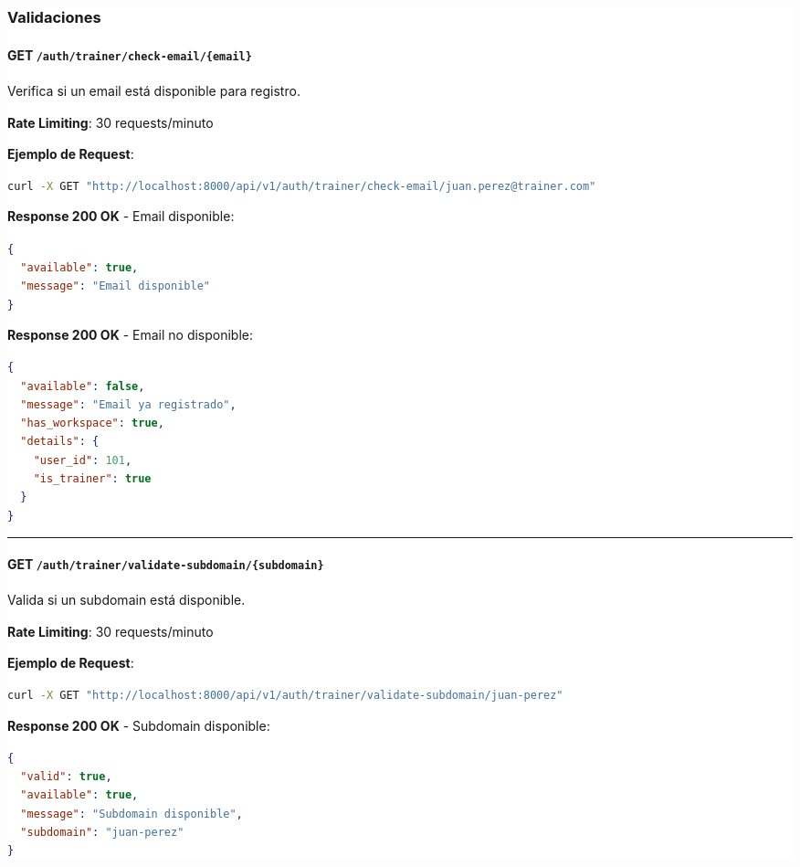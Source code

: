 
### Validaciones

#### GET `/auth/trainer/check-email/{email}`

Verifica si un email está disponible para registro.

**Rate Limiting**: 30 requests/minuto

**Ejemplo de Request**:
```bash
curl -X GET "http://localhost:8000/api/v1/auth/trainer/check-email/juan.perez@trainer.com"
```

**Response 200 OK** - Email disponible:
```json
{
  "available": true,
  "message": "Email disponible"
}
```

**Response 200 OK** - Email no disponible:
```json
{
  "available": false,
  "message": "Email ya registrado",
  "has_workspace": true,
  "details": {
    "user_id": 101,
    "is_trainer": true
  }
}
```

---

#### GET `/auth/trainer/validate-subdomain/{subdomain}`

Valida si un subdomain está disponible.

**Rate Limiting**: 30 requests/minuto

**Ejemplo de Request**:
```bash
curl -X GET "http://localhost:8000/api/v1/auth/trainer/validate-subdomain/juan-perez"
```

**Response 200 OK** - Subdomain disponible:
```json
{
  "valid": true,
  "available": true,
  "message": "Subdomain disponible",
  "subdomain": "juan-perez"
}
```
